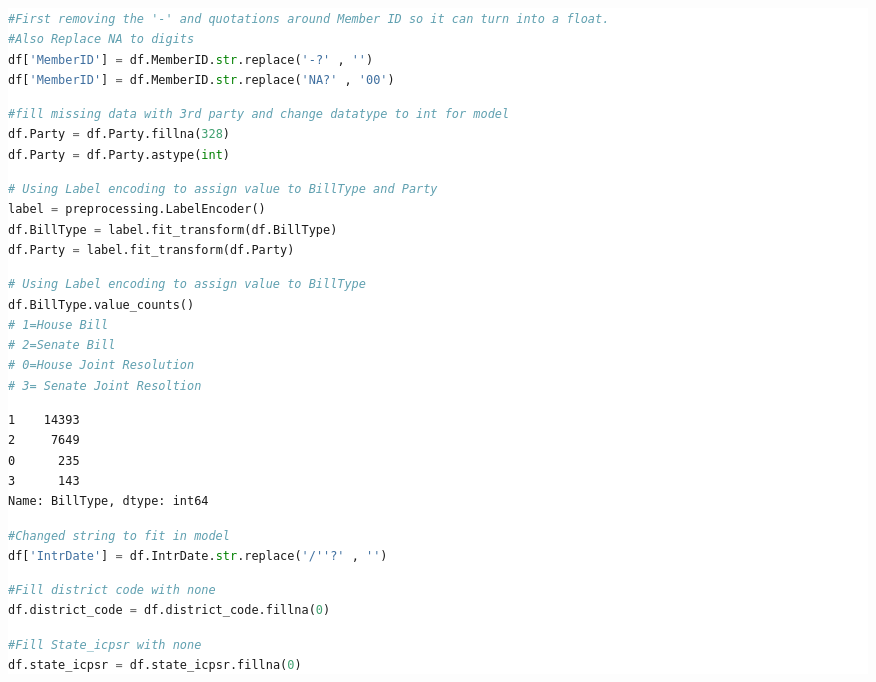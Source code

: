 
```python
#First removing the '-' and quotations around Member ID so it can turn into a float. 
#Also Replace NA to digits
df['MemberID'] = df.MemberID.str.replace('-?' , '')
df['MemberID'] = df.MemberID.str.replace('NA?' , '00')
```


```python
#fill missing data with 3rd party and change datatype to int for model
df.Party = df.Party.fillna(328)
df.Party = df.Party.astype(int)
```


```python
# Using Label encoding to assign value to BillType and Party
label = preprocessing.LabelEncoder()
df.BillType = label.fit_transform(df.BillType)
df.Party = label.fit_transform(df.Party)
```


```python
# Using Label encoding to assign value to BillType
df.BillType.value_counts()
# 1=House Bill
# 2=Senate Bill
# 0=House Joint Resolution
# 3= Senate Joint Resoltion
```




    1    14393
    2     7649
    0      235
    3      143
    Name: BillType, dtype: int64




```python
#Changed string to fit in model
df['IntrDate'] = df.IntrDate.str.replace('/''?' , '')
```


```python
#Fill district code with none
df.district_code = df.district_code.fillna(0)
```


```python
#Fill State_icpsr with none
df.state_icpsr = df.state_icpsr.fillna(0)
```

